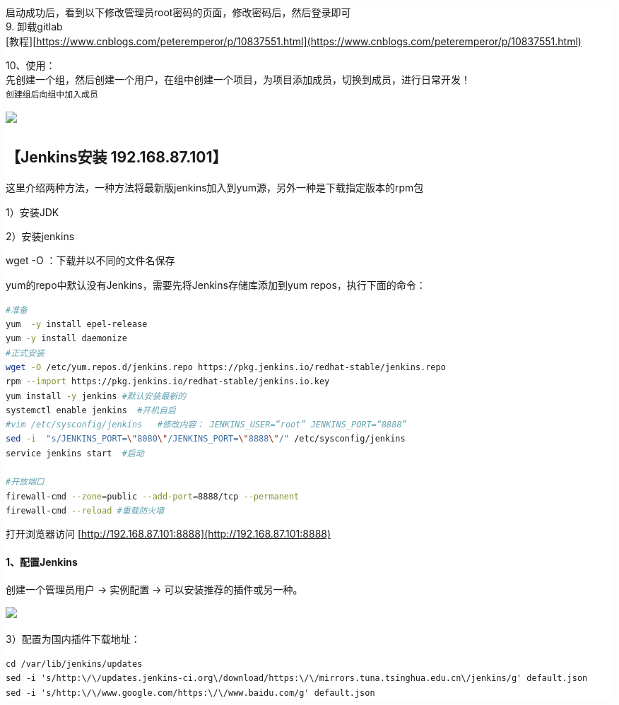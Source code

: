 
启动成功后，看到以下修改管理员root密码的页面，修改密码后，然后登录即可
<br />9. 卸载gitlab
<br />[教程][https://www.cnblogs.com/peteremperor/p/10837551.html](https://www.cnblogs.com/peteremperor/p/10837551.html)

10、使用：
<br />先创建一个组，然后创建一个用户，在组中创建一个项目，为项目添加成员，切换到成员，进行日常开发！
<br />`创建组后向组中加入成员`

![](https://cdn.jsdelivr.net/gh/18476305640/typora@master/image/16346538723901634653872219.png "")

## 【Jenkins安装 192.168.87.101】

这里介绍两种方法，一种方法将最新版jenkins加入到yum源，另外一种是下载指定版本的rpm包

1）安装JDK

2）安装jenkins

wget -O ：下载并以不同的文件名保存

yum的repo中默认没有Jenkins，需要先将Jenkins存储库添加到yum repos，执行下面的命令：

```Bash
#准备
yum  -y install epel-release
yum -y install daemonize
#正式安装
wget -O /etc/yum.repos.d/jenkins.repo https://pkg.jenkins.io/redhat-stable/jenkins.repo
rpm --import https://pkg.jenkins.io/redhat-stable/jenkins.io.key
yum install -y jenkins #默认安装最新的
systemctl enable jenkins  #开机自启
#vim /etc/sysconfig/jenkins   #修改内容： JENKINS_USER=“root” JENKINS_PORT=“8888”
sed -i  "s/JENKINS_PORT=\"8080\"/JENKINS_PORT=\"8888\"/" /etc/sysconfig/jenkins
service jenkins start  #启动

#开放端口
firewall-cmd --zone=public --add-port=8888/tcp --permanent
firewall-cmd --reload #重载防火墙

```


打开浏览器访问 [http://192.168.87.101:8888](http://192.168.87.101:8888)

#### 1、配置Jenkins

创建一个管理员用户 ->  实例配置  -> 可以安装推荐的插件或另一种。
<br />

![](https://cdn.jsdelivr.net/gh/18476305640/typora@master/image/16345225884471634522588357.png "")

3）配置为国内插件下载地址：

```纯文本
cd /var/lib/jenkins/updates
sed -i 's/http:\/\/updates.jenkins-ci.org\/download/https:\/\/mirrors.tuna.tsinghua.edu.cn\/jenkins/g' default.json
sed -i 's/http:\/\/www.google.com/https:\/\/www.baidu.com/g' default.json
```
